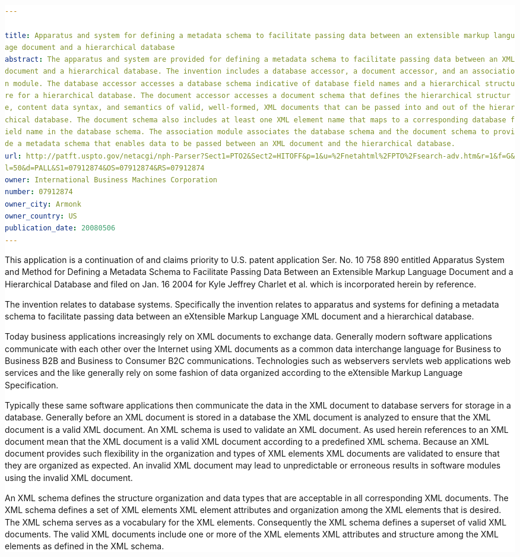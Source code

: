 ```yaml
---

title: Apparatus and system for defining a metadata schema to facilitate passing data between an extensible markup language document and a hierarchical database
abstract: The apparatus and system are provided for defining a metadata schema to facilitate passing data between an XML document and a hierarchical database. The invention includes a database accessor, a document accessor, and an association module. The database accessor accesses a database schema indicative of database field names and a hierarchical structure for a hierarchical database. The document accessor accesses a document schema that defines the hierarchical structure, content data syntax, and semantics of valid, well-formed, XML documents that can be passed into and out of the hierarchical database. The document schema also includes at least one XML element name that maps to a corresponding database field name in the database schema. The association module associates the database schema and the document schema to provide a metadata schema that enables data to be passed between an XML document and the hierarchical database.
url: http://patft.uspto.gov/netacgi/nph-Parser?Sect1=PTO2&Sect2=HITOFF&p=1&u=%2Fnetahtml%2FPTO%2Fsearch-adv.htm&r=1&f=G&l=50&d=PALL&S1=07912874&OS=07912874&RS=07912874
owner: International Business Machines Corporation
number: 07912874
owner_city: Armonk
owner_country: US
publication_date: 20080506
---
```

This application is a continuation of and claims priority to U.S. patent application Ser. No. 10 758 890 entitled Apparatus System and Method for Defining a Metadata Schema to Facilitate Passing Data Between an Extensible Markup Language Document and a Hierarchical Database and filed on Jan. 16 2004 for Kyle Jeffrey Charlet et al. which is incorporated herein by reference.

The invention relates to database systems. Specifically the invention relates to apparatus and systems for defining a metadata schema to facilitate passing data between an eXtensible Markup Language XML document and a hierarchical database.

Today business applications increasingly rely on XML documents to exchange data. Generally modern software applications communicate with each other over the Internet using XML documents as a common data interchange language for Business to Business B2B and Business to Consumer B2C communications. Technologies such as webservers servlets web applications web services and the like generally rely on some fashion of data organized according to the eXtensible Markup Language Specification.

Typically these same software applications then communicate the data in the XML document to database servers for storage in a database. Generally before an XML document is stored in a database the XML document is analyzed to ensure that the XML document is a valid XML document. An XML schema is used to validate an XML document. As used herein references to an XML document mean that the XML document is a valid XML document according to a predefined XML schema. Because an XML document provides such flexibility in the organization and types of XML elements XML documents are validated to ensure that they are organized as expected. An invalid XML document may lead to unpredictable or erroneous results in software modules using the invalid XML document.

An XML schema defines the structure organization and data types that are acceptable in all corresponding XML documents. The XML schema defines a set of XML elements XML element attributes and organization among the XML elements that is desired. The XML schema serves as a vocabulary for the XML elements. Consequently the XML schema defines a superset of valid XML documents. The valid XML documents include one or more of the XML elements XML attributes and structure among the XML elements as defined in the XML schema.
